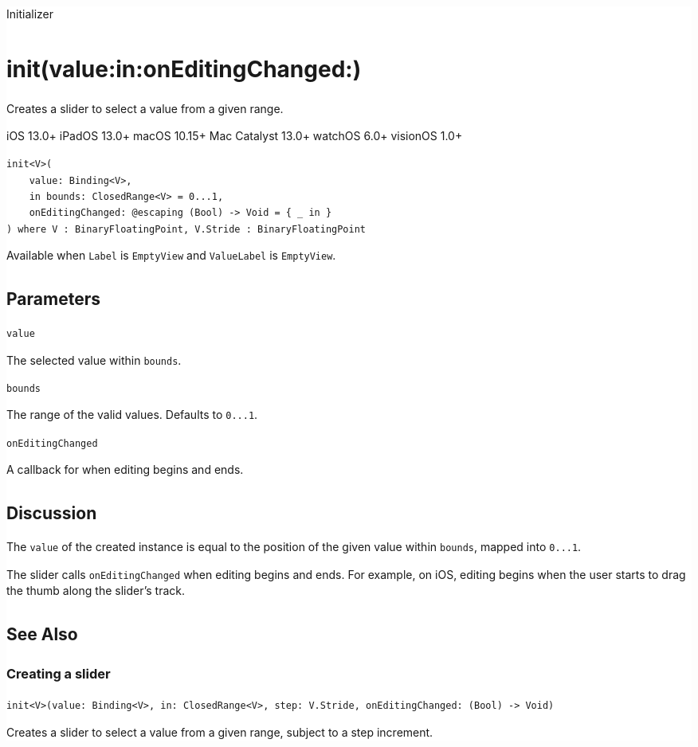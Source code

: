 Initializer

# init(value:in:onEditingChanged:)

Creates a slider to select a value from a given range.

iOS 13.0+  iPadOS 13.0+  macOS 10.15+  Mac Catalyst 13.0+  watchOS 6.0+
visionOS 1.0+

    
    
    init<V>(
        value: Binding<V>,
        in bounds: ClosedRange<V> = 0...1,
        onEditingChanged: @escaping (Bool) -> Void = { _ in }
    ) where V : BinaryFloatingPoint, V.Stride : BinaryFloatingPoint

Available when `Label` is `EmptyView` and `ValueLabel` is `EmptyView`.

##  Parameters

`value`

    

The selected value within `bounds`.

`bounds`

    

The range of the valid values. Defaults to `0...1`.

`onEditingChanged`

    

A callback for when editing begins and ends.

## Discussion

The `value` of the created instance is equal to the position of the given
value within `bounds`, mapped into `0...1`.

The slider calls `onEditingChanged` when editing begins and ends. For example,
on iOS, editing begins when the user starts to drag the thumb along the
slider’s track.

## See Also

### Creating a slider

`init<V>(value: Binding<V>, in: ClosedRange<V>, step: V.Stride,
onEditingChanged: (Bool) -> Void)`

Creates a slider to select a value from a given range, subject to a step
increment.
